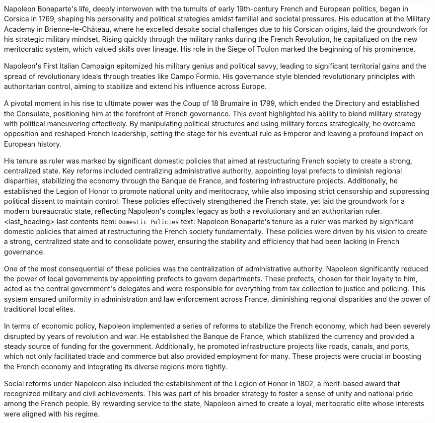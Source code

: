 Napoleon Bonaparte's life, deeply interwoven with the tumults of early 19th-century French and European politics, began in Corsica in 1769, shaping his personality and political strategies amidst familial and societal pressures. His education at the Military Academy in Brienne-le-Château, where he excelled despite social challenges due to his Corsican origins, laid the groundwork for his strategic military mindset. Rising quickly through the military ranks during the French Revolution, he capitalized on the new meritocratic system, which valued skills over lineage. His role in the Siege of Toulon marked the beginning of his prominence.

Napoleon's First Italian Campaign epitomized his military genius and political savvy, leading to significant territorial gains and the spread of revolutionary ideals through treaties like Campo Formio. His governance style blended revolutionary principles with authoritarian control, aiming to stabilize and extend his influence across Europe.

A pivotal moment in his rise to ultimate power was the Coup of 18 Brumaire in 1799, which ended the Directory and established the Consulate, positioning him at the forefront of French governance. This event highlighted his ability to blend military strategy with political maneuvering effectively. By manipulating political structures and using military forces strategically, he overcame opposition and reshaped French leadership, setting the stage for his eventual rule as Emperor and leaving a profound impact on European history.

His tenure as ruler was marked by significant domestic policies that aimed at restructuring French society to create a strong, centralized state. Key reforms included centralizing administrative authority, appointing loyal prefects to diminish regional disparities, stabilizing the economy through the Banque de France, and fostering infrastructure projects. Additionally, he established the Legion of Honor to promote national unity and meritocracy, while also imposing strict censorship and suppressing political dissent to maintain control. These policies effectively strengthened the French state, yet laid the groundwork for a modern bureaucratic state, reflecting Napoleon's complex legacy as both a revolutionary and an authoritarian ruler.
</digest>
<last_heading>
last contents item: `Domestic Policies`
text:
Napoleon Bonaparte's tenure as a ruler was marked by significant domestic policies that aimed at restructuring the French society fundamentally. These policies were driven by his vision to create a strong, centralized state and to consolidate power, ensuring the stability and efficiency that had been lacking in French governance.

One of the most consequential of these policies was the centralization of administrative authority. Napoleon significantly reduced the power of local governments by appointing prefects to govern departments. These prefects, chosen for their loyalty to him, acted as the central government's delegates and were responsible for everything from tax collection to justice and policing. This system ensured uniformity in administration and law enforcement across France, diminishing regional disparities and the power of traditional local elites.

In terms of economic policy, Napoleon implemented a series of reforms to stabilize the French economy, which had been severely disrupted by years of revolution and war. He established the Banque de France, which stabilized the currency and provided a steady source of funding for the government. Additionally, he promoted infrastructure projects like roads, canals, and ports, which not only facilitated trade and commerce but also provided employment for many. These projects were crucial in boosting the French economy and integrating its diverse regions more tightly.

Social reforms under Napoleon also included the establishment of the Legion of Honor in 1802, a merit-based award that recognized military and civil achievements. This was part of his broader strategy to foster a sense of unity and national pride among the French people. By rewarding service to the state, Napoleon aimed to create a loyal, meritocratic elite whose interests were aligned with his regime.
